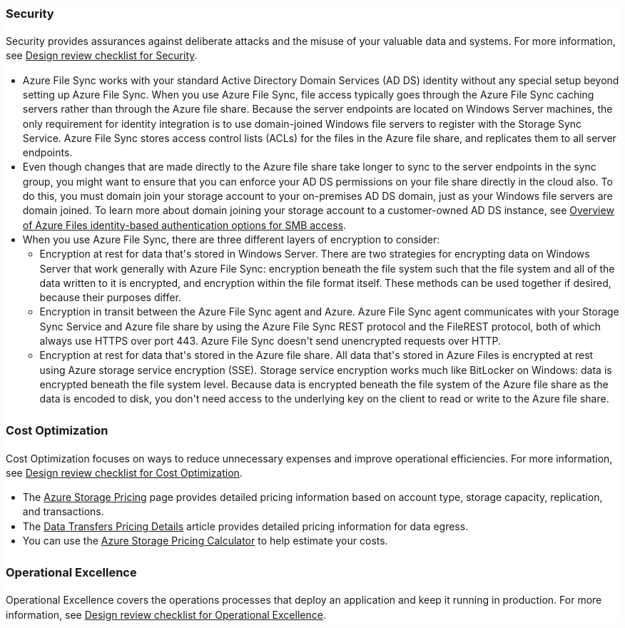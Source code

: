 ### Security

Security provides assurances against deliberate attacks and the misuse of your valuable data and systems. For more information, see [Design review checklist for Security](/azure/well-architected/security/checklist).

- Azure File Sync works with your standard Active Directory Domain Services (AD DS) identity without any special setup beyond setting up Azure File Sync. When you use Azure File Sync, file access typically goes through the Azure File Sync caching servers rather than through the Azure file share. Because the server endpoints are located on Windows Server machines, the only requirement for identity integration is to use domain-joined Windows file servers to register with the Storage Sync Service. Azure File Sync stores access control lists (ACLs) for the files in the Azure file share, and replicates them to all server endpoints.
- Even though changes that are made directly to the Azure file share take longer to sync to the server endpoints in the sync group, you might want to ensure that you can enforce your AD DS permissions on your file share directly in the cloud also. To do this, you must domain join your storage account to your on-premises AD DS domain, just as your Windows file servers are domain joined. To learn more about domain joining your storage account to a customer-owned AD DS instance, see [Overview of Azure Files identity-based authentication options for SMB access][Overview of Azure Files identity-based authentication options for SMB access].
- When you use Azure File Sync, there are three different layers of encryption to consider:
  - Encryption at rest for data that's stored in Windows Server. There are two strategies for encrypting data on Windows Server that work generally with Azure File Sync: encryption beneath the file system such that the file system and all of the data written to it is encrypted, and encryption within the file format itself. These methods can be used together if desired, because their purposes differ.
  - Encryption in transit between the Azure File Sync agent and Azure. Azure File Sync agent communicates with your Storage Sync Service and Azure file share by using the Azure File Sync REST protocol and the FileREST protocol, both of which always use HTTPS over port 443. Azure File Sync doesn't send unencrypted requests over HTTP.
  - Encryption at rest for data that's stored in the Azure file share. All data that's stored in Azure Files is encrypted at rest using Azure storage service encryption (SSE). Storage service encryption works much like BitLocker on Windows: data is encrypted beneath the file system level. Because data is encrypted beneath the file system of the Azure file share as the data is encoded to disk, you don't need access to the underlying key on the client to read or write to the Azure file share.

### Cost Optimization

Cost Optimization focuses on ways to reduce unnecessary expenses and improve operational efficiencies. For more information, see [Design review checklist for Cost Optimization](/azure/well-architected/cost-optimization/checklist).

- The [Azure Storage Pricing][Azure Storage Overview pricing] page provides detailed pricing information based on account type, storage capacity, replication, and transactions.
- The [Data Transfers Pricing Details][Bandwidth Pricing Details] article provides detailed pricing information for data egress.
- You can use the [Azure Storage Pricing Calculator][Pricing calculator] to help estimate your costs.

### Operational Excellence

Operational Excellence covers the operations processes that deploy an application and keep it running in production. For more information, see [Design review checklist for Operational Excellence](/azure/well-architected/operational-excellence/checklist).


[Architecture diagram]: ./images/hybrid-file-services.svg
[Visio diagram]: https://arch-center.azureedge.net/hybrid-file-services.vsdx
[Storage Account]: /azure/storage/common/storage-account-overview
[Azure Files]: /azure/storage/files/storage-files-planning
[Azure Active Directory]: /entra/fundamentals/whatis
[Azure File Sync proxy and firewall settings]: /azure/storage/files/storage-sync-files-firewall-and-proxy
[Windows file server considerations]: /azure/storage/files/storage-sync-files-planning#windows-file-server-considerations
[Azure File Sync Agent Download]: https://go.microsoft.com/fwlink/?linkid=858257
[Azure File Sync region availability]: /azure/storage/files/storage-sync-files-planning#azure-file-sync-region-availability
[Azure File Sync networking considerations]: /azure/storage/files/storage-sync-files-networking-overview
[Azure Files scalability and performance targets]: /azure/storage/files/storage-files-scale-targets
[Enable soft delete on Azure file shares]: /azure/storage/files/storage-files-enable-soft-delete?tabs=azure-portal
[Overview of Azure Files identity-based authentication options for SMB access]: /azure/storage/files/storage-files-active-directory-overview
[Azure File Sync agent update policy]: /azure/storage/files/storage-sync-files-planning#azure-file-sync-agent-update-policy
[Cloud Tiering Overview]: /azure/storage/files/storage-sync-cloud-tiering
[Self-service restore through Previous Versions and VSS (Volume Shadow Copy Service)]: /azure/storage/files/storage-sync-files-deployment-guide?tabs=azure-portal#self-service-restore-through-previous-versions-and-vss-volume-shadow-copy-service
[Azure Storage Overview pricing]: https://azure.microsoft.com/pricing/details/storage/
[Bandwidth Pricing Details]: https://azure.microsoft.com/pricing/details/data-transfers/
[Pricing calculator]: https://azure.microsoft.com/pricing/calculator/?scenario=data-management